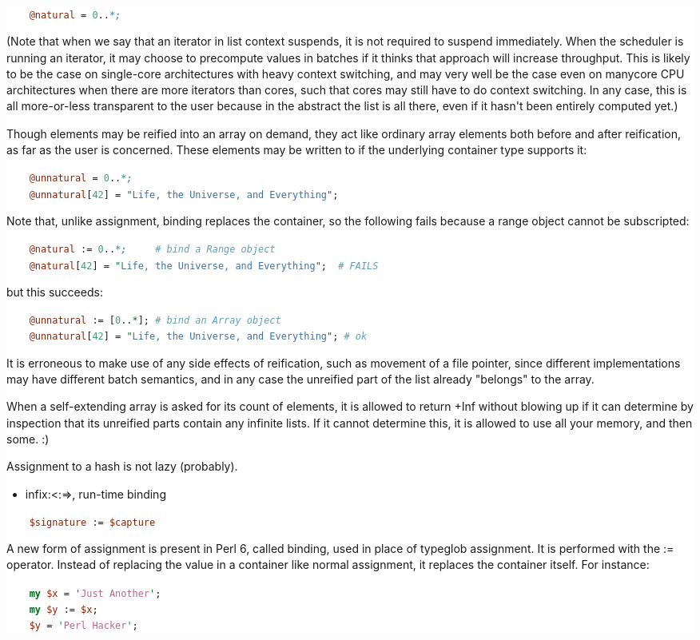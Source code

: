 ``` perl
    @natural = 0..*;
```

(Note that when we say that an iterator in list context suspends, it is not required to suspend immediately. When the scheduler is running an iterator, it may choose to precompute values in batches if it thinks that approach will increase throughput. This is likely to be the case on single-core architectures with heavy context switching, and may very well be the case even on manycore CPU architectures when there are more iterators than cores, such that cores may still have to do context switching. In any case, this is all more-or-less transparent to the user because in the abstract the list is all there, even if it hasn't been entirely computed yet.)

Though elements may be reified into an array on demand, they act like ordinary array elements both before and after reification, as far as the user is concerned. These elements may be written to if the underlying container type supports it:

``` perl
    @unnatural = 0..*;
    @unnatural[42] = "Life, the Universe, and Everything";
```

Note that, unlike assignment, binding replaces the container, so the following fails because a range object cannot be subscripted:

``` perl
    @natural := 0..*;     # bind a Range object
    @natural[42] = "Life, the Universe, and Everything";  # FAILS
```

but this succeeds:

``` perl
    @unnatural := [0..*]; # bind an Array object
    @unnatural[42] = "Life, the Universe, and Everything"; # ok
```

It is erroneous to make use of any side effects of reification, such as movement of a file pointer, since different implementations may have different batch semantics, and in any case the unreified part of the list already "belongs" to the array.

When a self-extending array is asked for its count of elements, it is allowed to return +Inf without blowing up if it can determine by inspection that its unreified parts contain any infinite lists. If it cannot determine this, it is allowed to use all your memory, and then some. :)

Assignment to a hash is not lazy (probably).

- infix:<:=>, run-time binding

``` perl
    $signature := $capture
```

A new form of assignment is present in Perl 6, called binding, used in place of typeglob assignment. It is performed with the := operator. Instead of replacing the value in a container like normal assignment, it replaces the container itself. For instance:

``` perl
    my $x = 'Just Another';
    my $y := $x;
    $y = 'Perl Hacker';
```
